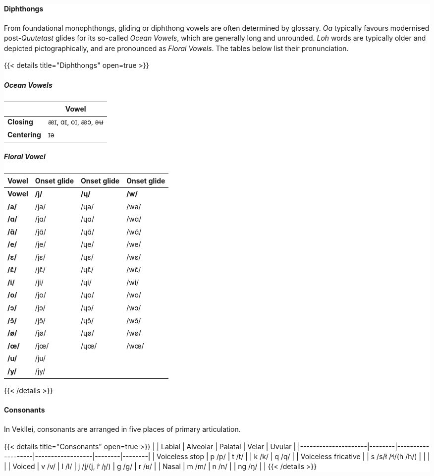 #### Diphthongs

From foundational monophthongs, gliding or diphthong vowels are often determined by glossary. *Oa* typically favours modernised post-*Quutetast* glides for its so-called *Ocean Vowels*, which are generally long and unrounded. *Loh* words are typically older and depicted pictographically, and are pronounced as *Floral Vowels*. The tables below list their pronunciation.

{{< details title="Diphthongs" open=true >}}
##### Ocean Vowels
|               |     Vowel          |
|---------------|--------------------|
| **Closing**   | æɪ, ɑɪ, oɪ, æɔ, əʉ |
| **Centering** | ɪə                 |

##### Floral Vowel
|   Vowel   | Onset glide | Onset glide | Onset glide |
|-----------|-------------|-------------|-------------|
| **Vowel** | **/j/**     | **/ɥ/**     | **/w/**     |
| **/a/**   | /ja/        | /ɥa/        | /wa/        |
| **/ɑ/**   | /jɑ/        | /ɥɑ/        | /wɑ/        |
| **/ɑ̃/**   | /jɑ̃/        | /ɥɑ̃/        | /wɑ̃/        |
| **/e/**   | /je/        | /ɥe/        | /we/        |
| **/ɛ/**   | /jɛ/        | /ɥɛ/        | /wɛ/        |
| **/ɛ̃/**   | /jɛ̃/        | /ɥɛ̃/        | /wɛ̃/        |
| **/i/**   | /ji/        | /ɥi/        | /wi/        |
| **/o/**   | /jo/        | /ɥo/        | /wo/        |
| **/ɔ/**   | /jɔ/        | /ɥɔ/        | /wɔ/        |
| **/ɔ̃/**   | /jɔ̃/        | /ɥɔ̃/        | /wɔ̃/        |
| **/ø/**   | /jø/        | /ɥø/        | /wø/        |
| **/œ/**   | /jœ/        | /ɥœ/        | /wœ/        |
| **/u/**   | /ju/        |             |             |
| **/y/**   | /jy/        |             |             |
{{< /details >}}

#### Consonants

In Vekllei, consonants are arranged in five places of primary articulation.

{{< details title="Consonants" open=true >}}
|                     | Labial | Alveolar          | Palatal          | Velar  | Uvular |
|---------------------|--------|-------------------|------------------|--------|--------|
| Voiceless stop      | p /p/  | t /t/             |                  | k /k/  | q /q/  |
| Voiceless fricative |        | s /s/ł /ɬ/(h /h/) |                  |        |        |
| Voiced              | v /v/  | l /l/             | j /j/(j, r̂  /ɟ/) | g /ɡ/  | r /ʁ/  |
| Nasal               | m /m/  | n /n/             |                  | ng /ŋ/ |        |
{{< /details >}}

